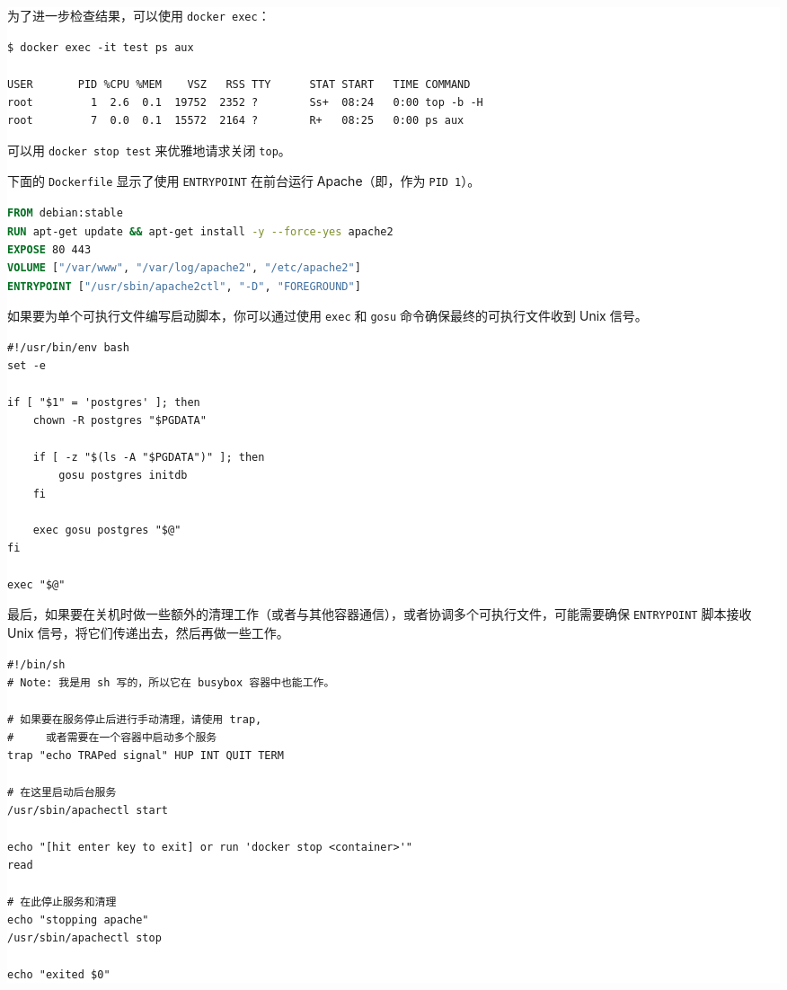 为了进一步检查结果，可以使用 `docker exec`：

```shell
$ docker exec -it test ps aux

USER       PID %CPU %MEM    VSZ   RSS TTY      STAT START   TIME COMMAND
root         1  2.6  0.1  19752  2352 ?        Ss+  08:24   0:00 top -b -H
root         7  0.0  0.1  15572  2164 ?        R+   08:25   0:00 ps aux
```

可以用 `docker stop test` 来优雅地请求关闭 `top`。

下面的 `Dockerfile` 显示了使用 `ENTRYPOINT` 在前台运行 Apache（即，作为 `PID 1`）。

```dockerfile
FROM debian:stable
RUN apt-get update && apt-get install -y --force-yes apache2
EXPOSE 80 443
VOLUME ["/var/www", "/var/log/apache2", "/etc/apache2"]
ENTRYPOINT ["/usr/sbin/apache2ctl", "-D", "FOREGROUND"]
```

如果要为单个可执行文件编写启动脚本，你可以通过使用 `exec` 和 `gosu` 命令确保最终的可执行文件收到 Unix 信号。

```shell
#!/usr/bin/env bash
set -e

if [ "$1" = 'postgres' ]; then
    chown -R postgres "$PGDATA"

    if [ -z "$(ls -A "$PGDATA")" ]; then
        gosu postgres initdb
    fi

    exec gosu postgres "$@"
fi

exec "$@"
```

最后，如果要在关机时做一些额外的清理工作（或者与其他容器通信），或者协调多个可执行文件，可能需要确保 `ENTRYPOINT` 脚本接收 Unix 信号，将它们传递出去，然后再做一些工作。

```shell
#!/bin/sh
# Note: 我是用 sh 写的，所以它在 busybox 容器中也能工作。

# 如果要在服务停止后进行手动清理，请使用 trap,
#     或者需要在一个容器中启动多个服务
trap "echo TRAPed signal" HUP INT QUIT TERM

# 在这里启动后台服务
/usr/sbin/apachectl start

echo "[hit enter key to exit] or run 'docker stop <container>'"
read

# 在此停止服务和清理
echo "stopping apache"
/usr/sbin/apachectl stop

echo "exited $0"
```
